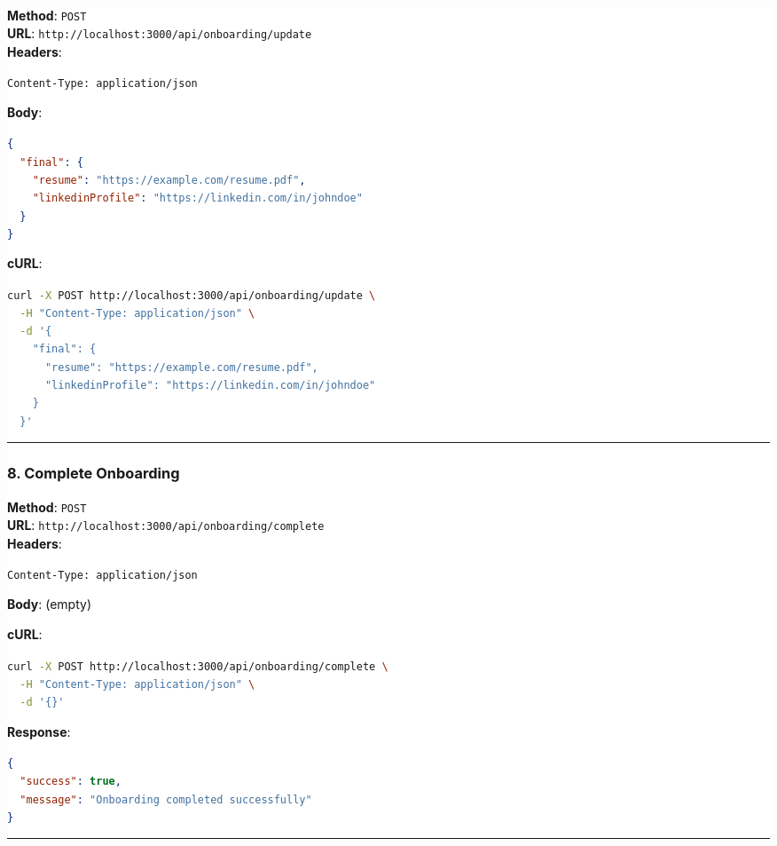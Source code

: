 **Method**: `POST`  
**URL**: `http://localhost:3000/api/onboarding/update`  
**Headers**:
```
Content-Type: application/json
```

**Body**:
```json
{
  "final": {
    "resume": "https://example.com/resume.pdf",
    "linkedinProfile": "https://linkedin.com/in/johndoe"
  }
}
```

**cURL**:
```bash
curl -X POST http://localhost:3000/api/onboarding/update \
  -H "Content-Type: application/json" \
  -d '{
    "final": {
      "resume": "https://example.com/resume.pdf",
      "linkedinProfile": "https://linkedin.com/in/johndoe"
    }
  }'
```

---

### **8. Complete Onboarding**

**Method**: `POST`  
**URL**: `http://localhost:3000/api/onboarding/complete`  
**Headers**:
```
Content-Type: application/json
```

**Body**: (empty)

**cURL**:
```bash
curl -X POST http://localhost:3000/api/onboarding/complete \
  -H "Content-Type: application/json" \
  -d '{}'
```

**Response**:
```json
{
  "success": true,
  "message": "Onboarding completed successfully"
}
```

---
